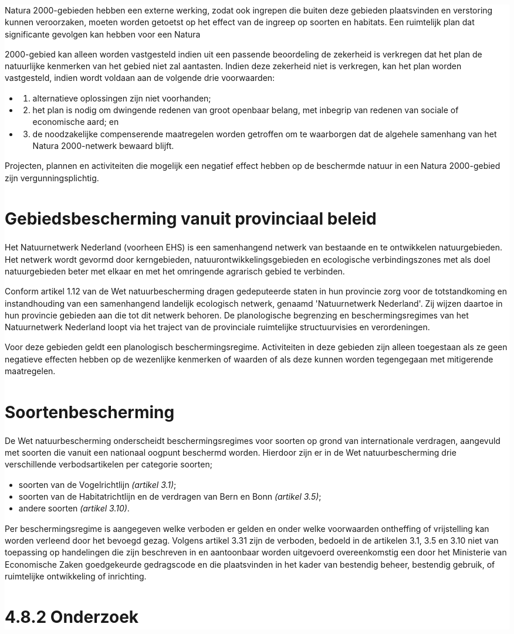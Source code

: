 Natura 2000-gebieden hebben een externe werking, zodat ook ingrepen die buiten deze gebieden plaatsvinden en verstoring kunnen veroorzaken, moeten worden getoetst op het effect van de ingreep op soorten en habitats. Een ruimtelijk plan dat significante gevolgen kan hebben voor een Natura

2000-gebied kan alleen worden vastgesteld indien uit een passende beoordeling de zekerheid is verkregen dat het plan de natuurlijke kenmerken van het gebied niet zal aantasten. Indien deze zekerheid niet is verkregen, kan het plan worden vastgesteld, indien wordt voldaan aan de volgende drie voorwaarden:

- 1. alternatieve oplossingen zijn niet voorhanden;
- 2. het plan is nodig om dwingende redenen van groot openbaar belang, met inbegrip van redenen van sociale of economische aard; en
- 3. de noodzakelijke compenserende maatregelen worden getroffen om te waarborgen dat de algehele samenhang van het Natura 2000-netwerk bewaard blijft.

Projecten, plannen en activiteiten die mogelijk een negatief effect hebben op de beschermde natuur in een Natura 2000-gebied zijn vergunningsplichtig.

# **Gebiedsbescherming vanuit provinciaal beleid**

Het Natuurnetwerk Nederland (voorheen EHS) is een samenhangend netwerk van bestaande en te ontwikkelen natuurgebieden. Het netwerk wordt gevormd door kerngebieden, natuurontwikkelingsgebieden en ecologische verbindingszones met als doel natuurgebieden beter met elkaar en met het omringende agrarisch gebied te verbinden.

Conform artikel 1.12 van de Wet natuurbescherming dragen gedeputeerde staten in hun provincie zorg voor de totstandkoming en instandhouding van een samenhangend landelijk ecologisch netwerk, genaamd 'Natuurnetwerk Nederland'. Zij wijzen daartoe in hun provincie gebieden aan die tot dit netwerk behoren. De planologische begrenzing en beschermingsregimes van het Natuurnetwerk Nederland loopt via het traject van de provinciale ruimtelijke structuurvisies en verordeningen.

Voor deze gebieden geldt een planologisch beschermingsregime. Activiteiten in deze gebieden zijn alleen toegestaan als ze geen negatieve effecten hebben op de wezenlijke kenmerken of waarden of als deze kunnen worden tegengegaan met mitigerende maatregelen.

# **Soortenbescherming**

De Wet natuurbescherming onderscheidt beschermingsregimes voor soorten op grond van internationale verdragen, aangevuld met soorten die vanuit een nationaal oogpunt beschermd worden. Hierdoor zijn er in de Wet natuurbescherming drie verschillende verbodsartikelen per categorie soorten;

- soorten van de Vogelrichtlijn *(artikel 3.1)*;
- soorten van de Habitatrichtlijn en de verdragen van Bern en Bonn *(artikel 3.5)*;
- andere soorten *(artikel 3.10)*.

Per beschermingsregime is aangegeven welke verboden er gelden en onder welke voorwaarden ontheffing of vrijstelling kan worden verleend door het bevoegd gezag. Volgens artikel 3.31 zijn de verboden, bedoeld in de artikelen 3.1, 3.5 en 3.10 niet van toepassing op handelingen die zijn beschreven in en aantoonbaar worden uitgevoerd overeenkomstig een door het Ministerie van Economische Zaken goedgekeurde gedragscode en die plaatsvinden in het kader van bestendig beheer, bestendig gebruik, of ruimtelijke ontwikkeling of inrichting.

# **4.8.2 Onderzoek**
